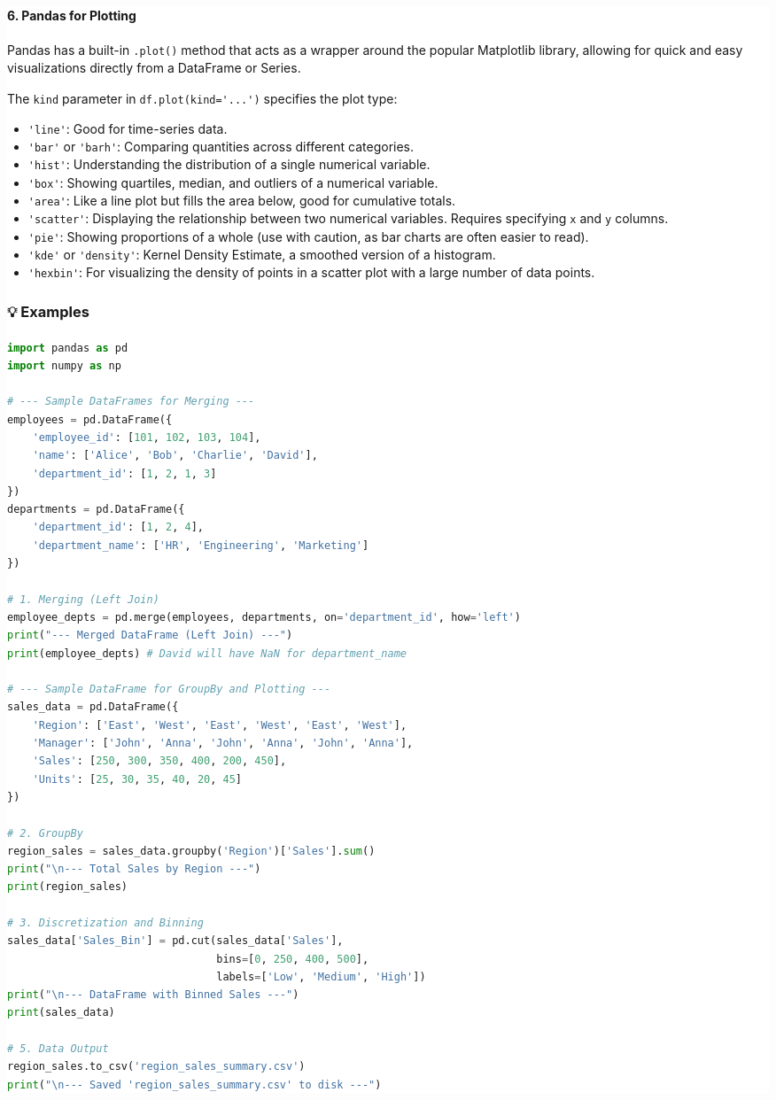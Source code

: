 #### **6. Pandas for Plotting**

Pandas has a built-in `.plot()` method that acts as a wrapper around the popular Matplotlib library, allowing for quick and easy visualizations directly from a DataFrame or Series.

The `kind` parameter in `df.plot(kind='...')` specifies the plot type:
*   `'line'`: Good for time-series data.
*   `'bar'` or `'barh'`: Comparing quantities across different categories.
*   `'hist'`: Understanding the distribution of a single numerical variable.
*   `'box'`: Showing quartiles, median, and outliers of a numerical variable.
*   `'area'`: Like a line plot but fills the area below, good for cumulative totals.
*   `'scatter'`: Displaying the relationship between two numerical variables. Requires specifying `x` and `y` columns.
*   `'pie'`: Showing proportions of a whole (use with caution, as bar charts are often easier to read).
*   `'kde'` or `'density'`: Kernel Density Estimate, a smoothed version of a histogram.
*   `'hexbin'`: For visualizing the density of points in a scatter plot with a large number of data points.

### 💡 Examples

```python
import pandas as pd
import numpy as np

# --- Sample DataFrames for Merging ---
employees = pd.DataFrame({
    'employee_id': [101, 102, 103, 104],
    'name': ['Alice', 'Bob', 'Charlie', 'David'],
    'department_id': [1, 2, 1, 3]
})
departments = pd.DataFrame({
    'department_id': [1, 2, 4],
    'department_name': ['HR', 'Engineering', 'Marketing']
})

# 1. Merging (Left Join)
employee_depts = pd.merge(employees, departments, on='department_id', how='left')
print("--- Merged DataFrame (Left Join) ---")
print(employee_depts) # David will have NaN for department_name

# --- Sample DataFrame for GroupBy and Plotting ---
sales_data = pd.DataFrame({
    'Region': ['East', 'West', 'East', 'West', 'East', 'West'],
    'Manager': ['John', 'Anna', 'John', 'Anna', 'John', 'Anna'],
    'Sales': [250, 300, 350, 400, 200, 450],
    'Units': [25, 30, 35, 40, 20, 45]
})

# 2. GroupBy
region_sales = sales_data.groupby('Region')['Sales'].sum()
print("\n--- Total Sales by Region ---")
print(region_sales)

# 3. Discretization and Binning
sales_data['Sales_Bin'] = pd.cut(sales_data['Sales'],
                                 bins=[0, 250, 400, 500],
                                 labels=['Low', 'Medium', 'High'])
print("\n--- DataFrame with Binned Sales ---")
print(sales_data)

# 5. Data Output
region_sales.to_csv('region_sales_summary.csv')
print("\n--- Saved 'region_sales_summary.csv' to disk ---")
```
